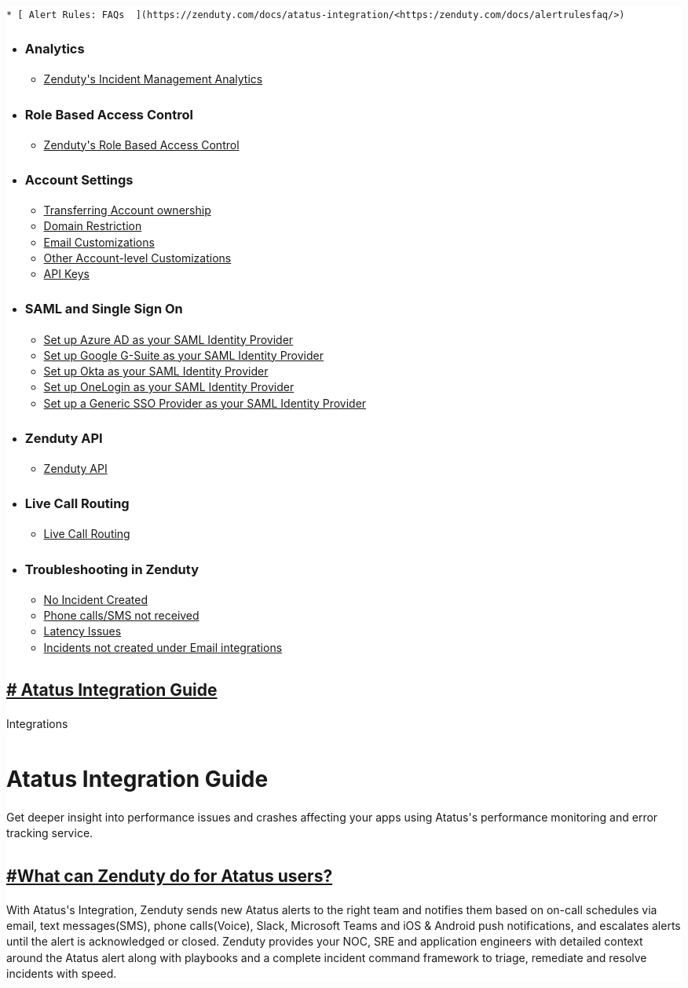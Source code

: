     * [ Alert Rules: FAQs  ](https://zenduty.com/docs/atatus-integration/<https:/zenduty.com/docs/alertrulesfaq/>)
  * ###  Analytics 
    * [ Zenduty's Incident Management Analytics  ](https://zenduty.com/docs/atatus-integration/<https:/zenduty.com/docs/analytics/>)
  * ###  Role Based Access Control 
    * [ Zenduty's Role Based Access Control  ](https://zenduty.com/docs/atatus-integration/<https:/zenduty.com/docs/rbac/>)
  * ###  Account Settings 
    * [ Transferring Account ownership  ](https://zenduty.com/docs/atatus-integration/<https:/zenduty.com/docs/ownershiptransfer/>)
    * [ Domain Restriction  ](https://zenduty.com/docs/atatus-integration/<https:/zenduty.com/docs/email-domain-restriction/>)
    * [ Email Customizations  ](https://zenduty.com/docs/atatus-integration/<https:/zenduty.com/docs/email-customizations/>)
    * [ Other Account-level Customizations  ](https://zenduty.com/docs/atatus-integration/<https:/zenduty.com/docs/other-account-customizations/>)
    * [ API Keys  ](https://zenduty.com/docs/atatus-integration/<https:/zenduty.com/docs/api-keys/>)
  * ###  SAML and Single Sign On 
    * [ Set up Azure AD as your SAML Identity Provider  ](https://zenduty.com/docs/atatus-integration/<https:/zenduty.com/docs/azureadsso/>)
    * [ Set up Google G-Suite as your SAML Identity Provider  ](https://zenduty.com/docs/atatus-integration/<https:/zenduty.com/docs/googlesso/>)
    * [ Set up Okta as your SAML Identity Provider  ](https://zenduty.com/docs/atatus-integration/<https:/zenduty.com/docs/oktasso/>)
    * [ Set up OneLogin as your SAML Identity Provider  ](https://zenduty.com/docs/atatus-integration/<https:/zenduty.com/docs/oneloginsso/>)
    * [ Set up a Generic SSO Provider as your SAML Identity Provider  ](https://zenduty.com/docs/atatus-integration/<https:/zenduty.com/docs/altgenericsso/>)
  * ###  Zenduty API 
    * [ Zenduty API  ](https://zenduty.com/docs/atatus-integration/<https:/zenduty.com/docs/zenduty-api/>)
  * ###  Live Call Routing 
    * [ Live Call Routing  ](https://zenduty.com/docs/atatus-integration/<https:/zenduty.com/docs/call-routing/>)
  * ###  Troubleshooting in Zenduty 
    * [ No Incident Created  ](https://zenduty.com/docs/atatus-integration/<https:/zenduty.com/docs/no-incident-created/>)
    * [ Phone calls/SMS not received  ](https://zenduty.com/docs/atatus-integration/<https:/zenduty.com/docs/phone-calls-sms-not-received/>)
    * [ Latency Issues  ](https://zenduty.com/docs/atatus-integration/<https:/zenduty.com/docs/latency-issues/>)
    * [ Incidents not created under Email integrations  ](https://zenduty.com/docs/atatus-integration/<https:/zenduty.com/docs/incidents-not-created-under-email-integrations/>)


## [# Atatus Integration Guide ](https://zenduty.com/docs/atatus-integration/<#___TOCBOT___>)
Integrations 
#  Atatus Integration Guide 
Get deeper insight into performance issues and crashes affecting your apps using Atatus's performance monitoring and error tracking service.
## [#What can Zenduty do for Atatus users?](https://zenduty.com/docs/atatus-integration/<#what-can-zenduty-do-for-atatus-users>)
With Atatus's Integration, Zenduty sends new Atatus alerts to the right team and notifies them based on on-call schedules via email, text messages(SMS), phone calls(Voice), Slack, Microsoft Teams and iOS & Android push notifications, and escalates alerts until the alert is acknowledged or closed. Zenduty provides your NOC, SRE and application engineers with detailed context around the Atatus alert along with playbooks and a complete incident command framework to triage, remediate and resolve incidents with speed.